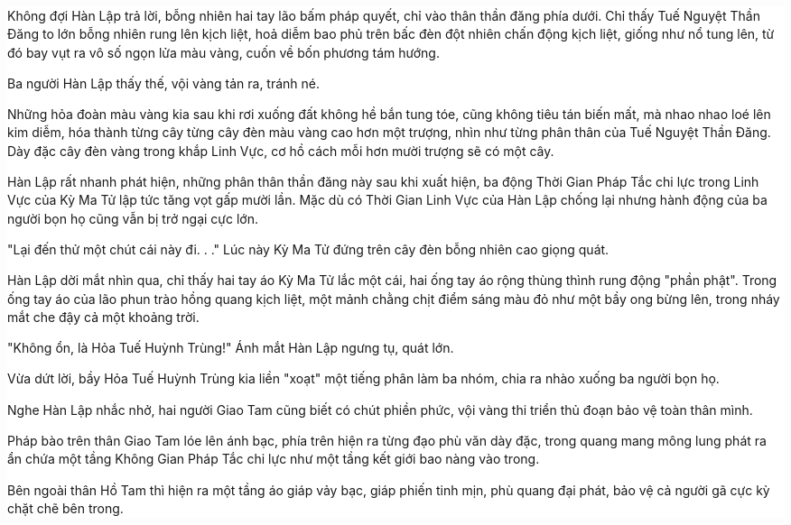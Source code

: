 Không đợi Hàn Lập trả lời, bỗng nhiên hai tay lão bấm pháp quyết, chỉ vào thân thần đăng phía dưới. Chỉ thấy Tuế Nguyệt Thần Đăng to lớn bỗng nhiên rung lên kịch liệt, hoả diễm bao phủ trên bấc đèn đột nhiên chấn động kịch liệt, giống như nổ tung lên, từ đó bay vụt ra vô số ngọn lửa màu vàng, cuốn về bốn phương tám hướng.

Ba người Hàn Lập thấy thế, vội vàng tản ra, tránh né.

Những hỏa đoàn màu vàng kia sau khi rơi xuống đất không hề bắn tung tóe, cũng không tiêu tán biến mất, mà nhao nhao loé lên kim diễm, hóa thành từng cây từng cây đèn màu vàng cao hơn một trượng, nhìn như từng phân thân của Tuế Nguyệt Thần Đăng. Dày đặc cây đèn vàng trong khắp Linh Vực, cơ hồ cách mỗi hơn mười trượng sẽ có một cây.

Hàn Lập rất nhanh phát hiện, những phân thân thần đăng này sau khi xuất hiện, ba động Thời Gian Pháp Tắc chi lực trong Linh Vực của Kỳ Ma Tử lập tức tăng vọt gấp mười lần. Mặc dù có Thời Gian Linh Vực của Hàn Lập chống lại nhưng hành động của ba người bọn họ cũng vẫn bị trở ngại cực lớn.

"Lại đến thử một chút cái này đi. . ." Lúc này Kỳ Ma Tử đứng trên cây đèn bỗng nhiên cao giọng quát.

Hàn Lập dời mắt nhìn qua, chỉ thấy hai tay áo Kỳ Ma Tử lắc một cái, hai ống tay áo rộng thùng thình rung động "phần phật". Trong ống tay áo của lão phun trào hồng quang kịch liệt, một mảnh chằng chịt điểm sáng màu đỏ như một bầy ong bừng lên, trong nháy mắt che đậy cả một khoảng trời.

"Không ổn, là Hỏa Tuế Huỳnh Trùng!" Ánh mắt Hàn Lập ngưng tụ, quát lớn.

Vừa dứt lời, bầy Hỏa Tuế Huỳnh Trùng kia liền "xoạt" một tiếng phân làm ba nhóm, chia ra nhào xuống ba người bọn họ.

Nghe Hàn Lập nhắc nhở, hai người Giao Tam cũng biết có chút phiền phức, vội vàng thi triển thủ đoạn bảo vệ toàn thân mình.

Pháp bào trên thân Giao Tam lóe lên ánh bạc, phía trên hiện ra từng đạo phù văn dày đặc, trong quang mang mông lung phát ra ẩn chứa một tầng Không Gian Pháp Tắc chi lực như một tầng kết giới bao nàng vào trong.

Bên ngoài thân Hồ Tam thì hiện ra một tầng áo giáp vảy bạc, giáp phiến tinh mịn, phù quang đại phát, bảo vệ cả người gã cực kỳ chặt chẽ bên trong.

